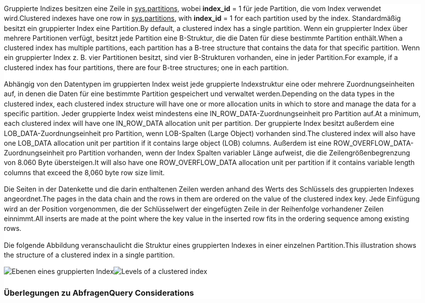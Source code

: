  <span data-ttu-id="bcdf2-297">Gruppierte Indizes besitzen eine Zeile in [sys.partitions](/sql/relational-databases/system-catalog-views/sys-partitions-transact-sql), wobei **index_id** = 1 für jede Partition, die vom Index verwendet wird.</span><span class="sxs-lookup"><span data-stu-id="bcdf2-297">Clustered indexes have one row in [sys.partitions](/sql/relational-databases/system-catalog-views/sys-partitions-transact-sql), with **index_id** = 1 for each partition used by the index.</span></span> <span data-ttu-id="bcdf2-298">Standardmäßig besitzt ein gruppierter Index eine Partition.</span><span class="sxs-lookup"><span data-stu-id="bcdf2-298">By default, a clustered index has a single partition.</span></span> <span data-ttu-id="bcdf2-299">Wenn ein gruppierter Index über mehrere Partitionen verfügt, besitzt jede Partition eine B-Struktur, die die Daten für diese bestimmte Partition enthält.</span><span class="sxs-lookup"><span data-stu-id="bcdf2-299">When a clustered index has multiple partitions, each partition has a B-tree structure that contains the data for that specific partition.</span></span> <span data-ttu-id="bcdf2-300">Wenn ein gruppierter Index z. B. vier Partitionen besitzt, sind vier B-Strukturen vorhanden, eine in jeder Partition.</span><span class="sxs-lookup"><span data-stu-id="bcdf2-300">For example, if a clustered index has four partitions, there are four B-tree structures; one in each partition.</span></span>  
  
 <span data-ttu-id="bcdf2-301">Abhängig von den Datentypen im gruppierten Index weist jede gruppierte Indexstruktur eine oder mehrere Zuordnungseinheiten auf, in denen die Daten für eine bestimmte Partition gespeichert und verwaltet werden.</span><span class="sxs-lookup"><span data-stu-id="bcdf2-301">Depending on the data types in the clustered index, each clustered index structure will have one or more allocation units in which to store and manage the data for a specific partition.</span></span> <span data-ttu-id="bcdf2-302">Jeder gruppierte Index weist mindestens eine IN_ROW_DATA-Zuordnungseinheit pro Partition auf.</span><span class="sxs-lookup"><span data-stu-id="bcdf2-302">At a minimum, each clustered index will have one IN_ROW_DATA allocation unit per partition.</span></span> <span data-ttu-id="bcdf2-303">Der gruppierte Index besitzt außerdem eine LOB_DATA-Zuordnungseinheit pro Partition, wenn LOB-Spalten (Large Object) vorhanden sind.</span><span class="sxs-lookup"><span data-stu-id="bcdf2-303">The clustered index will also have one LOB_DATA allocation unit per partition if it contains large object (LOB) columns.</span></span> <span data-ttu-id="bcdf2-304">Außerdem ist eine ROW_OVERFLOW_DATA-Zuordnungseinheit pro Partition vorhanden, wenn der Index Spalten variabler Länge aufweist, die die Zeilengrößenbegrenzung von 8.060 Byte übersteigen.</span><span class="sxs-lookup"><span data-stu-id="bcdf2-304">It will also have one ROW_OVERFLOW_DATA allocation unit per partition if it contains variable length columns that exceed the 8,060 byte row size limit.</span></span>  
  
 <span data-ttu-id="bcdf2-305">Die Seiten in der Datenkette und die darin enthaltenen Zeilen werden anhand des Werts des Schlüssels des gruppierten Indexes angeordnet.</span><span class="sxs-lookup"><span data-stu-id="bcdf2-305">The pages in the data chain and the rows in them are ordered on the value of the clustered index key.</span></span> <span data-ttu-id="bcdf2-306">Jede Einfügung wird an der Position vorgenommen, die der Schlüsselwert der eingefügten Zeile in der Reihenfolge vorhandener Zeilen einnimmt.</span><span class="sxs-lookup"><span data-stu-id="bcdf2-306">All inserts are made at the point where the key value in the inserted row fits in the ordering sequence among existing rows.</span></span>  
  
 <span data-ttu-id="bcdf2-307">Die folgende Abbildung veranschaulicht die Struktur eines gruppierten Indexes in einer einzelnen Partition.</span><span class="sxs-lookup"><span data-stu-id="bcdf2-307">This illustration shows the structure of a clustered index in a single partition.</span></span>  
  
 <span data-ttu-id="bcdf2-308">![Ebenen eines gruppierten Index](media/bokind2.gif "Ebenen eines gruppierten Index")</span><span class="sxs-lookup"><span data-stu-id="bcdf2-308">![Levels of a clustered index](media/bokind2.gif "Levels of a clustered index")</span></span>  
  
### <a name="query-considerations"></a><span data-ttu-id="bcdf2-309">Überlegungen zu Abfragen</span><span class="sxs-lookup"><span data-stu-id="bcdf2-309">Query Considerations</span></span>  
